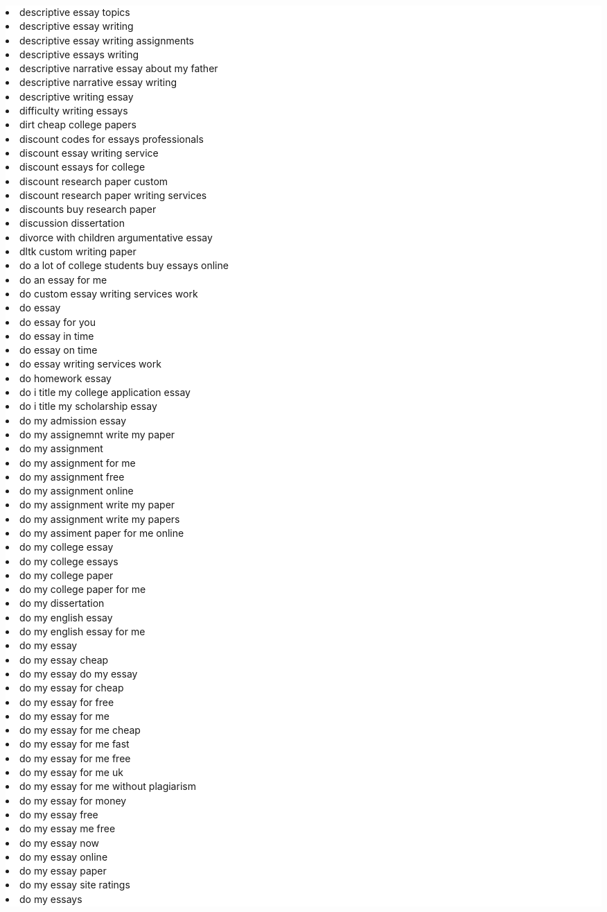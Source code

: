 <li>descriptive essay topics</li>
<li>descriptive essay writing</li>
<li>descriptive essay writing assignments</li>
<li>descriptive essays writing</li>
<li>descriptive narrative essay about my father</li>
<li>descriptive narrative essay writing</li>
<li>descriptive writing essay</li>
<li>difficulty writing essays</li>
<li>dirt cheap college papers</li>
<li>discount codes for essays professionals</li>
<li>discount essay writing service</li>
<li>discount essays for college</li>
<li>discount research paper custom</li>
<li>discount research paper writing services</li>
<li>discounts buy research paper</li>
<li>discussion dissertation</li>
<li>divorce with children argumentative essay</li>
<li>dltk custom writing paper</li>
<li>do a lot of college students buy essays online</li>
<li>do an essay for me</li>
<li>do custom essay writing services work</li>
<li>do essay</li>
<li>do essay for you</li>
<li>do essay in time</li>
<li>do essay on time</li>
<li>do essay writing services work</li>
<li>do homework essay</li>
<li>do i title my college application essay</li>
<li>do i title my scholarship essay</li>
<li>do my admission essay</li>
<li>do my assignemnt write my paper</li>
<li>do my assignment</li>
<li>do my assignment for me</li>
<li>do my assignment free</li>
<li>do my assignment online</li>
<li>do my assignment write my paper</li>
<li>do my assignment write my papers</li>
<li>do my assiment paper for me online</li>
<li>do my college essay</li>
<li>do my college essays</li>
<li>do my college paper</li>
<li>do my college paper for me</li>
<li>do my dissertation</li>
<li>do my english essay</li>
<li>do my english essay for me</li>
<li>do my essay</li>
<li>do my essay cheap</li>
<li>do my essay do my essay</li>
<li>do my essay for cheap</li>
<li>do my essay for free</li>
<li>do my essay for me</li>
<li>do my essay for me cheap</li>
<li>do my essay for me fast</li>
<li>do my essay for me free</li>
<li>do my essay for me uk</li>
<li>do my essay for me without plagiarism</li>
<li>do my essay for money</li>
<li>do my essay free</li>
<li>do my essay me free</li>
<li>do my essay now</li>
<li>do my essay online</li>
<li>do my essay paper</li>
<li>do my essay site ratings</li>
<li>do my essays</li>